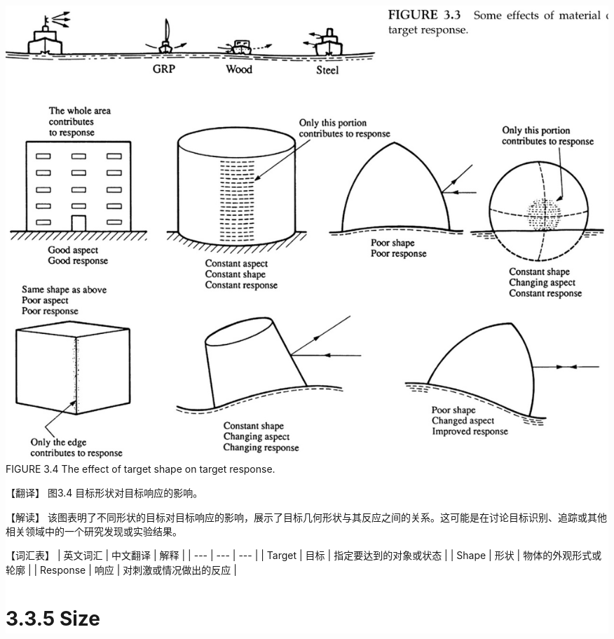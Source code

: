 ![](images/ec16b3489ac62b401d65947cd828e8c34103ceb051c2924ccb76d89e9ee97724.jpg)  
FIGURE 3.4 The effect of target shape on target response.  

【翻译】
图3.4 目标形状对目标响应的影响。

【解读】
该图表明了不同形状的目标对目标响应的影响，展示了目标几何形状与其反应之间的关系。这可能是在讨论目标识别、追踪或其他相关领域中的一个研究发现或实验结果。

【词汇表】
| 英文词汇 | 中文翻译 | 解释 |
| --- | --- | --- |
| Target | 目标 | 指定要达到的对象或状态 |
| Shape | 形状 | 物体的外观形式或轮廓 |
| Response | 响应 | 对刺激或情况做出的反应 |



# 3.3.5 Size  
